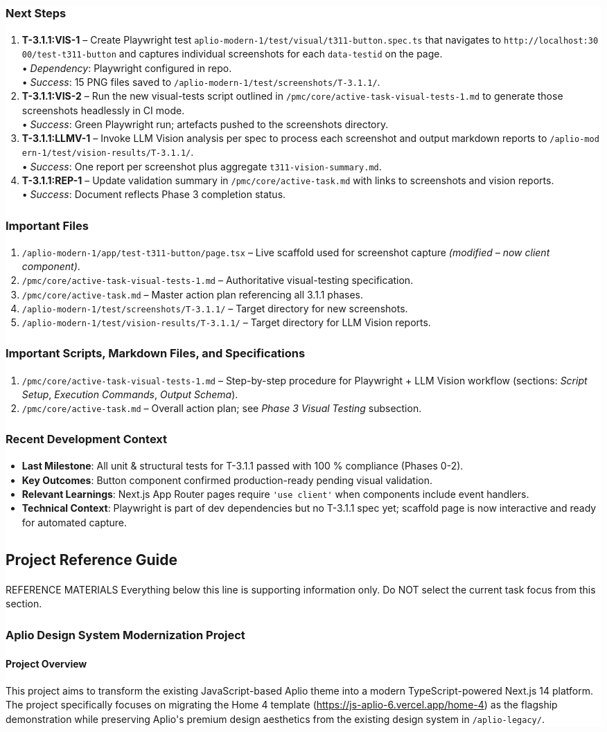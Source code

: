 ### Next Steps
1. **T-3.1.1:VIS-1** – Create Playwright test `aplio-modern-1/test/visual/t311-button.spec.ts` that navigates to `http://localhost:3000/test-t311-button` and captures individual screenshots for each `data-testid` on the page.  
   • *Dependency*: Playwright configured in repo.  
   • *Success*: 15 PNG files saved to `/aplio-modern-1/test/screenshots/T-3.1.1/`.
2. **T-3.1.1:VIS-2** – Run the new visual-tests script outlined in `/pmc/core/active-task-visual-tests-1.md` to generate those screenshots headlessly in CI mode.  
   • *Success*: Green Playwright run; artefacts pushed to the screenshots directory.
3. **T-3.1.1:LLMV-1** – Invoke LLM Vision analysis per spec to process each screenshot and output markdown reports to `/aplio-modern-1/test/vision-results/T-3.1.1/`.  
   • *Success*: One report per screenshot plus aggregate `t311-vision-summary.md`.
4. **T-3.1.1:REP-1** – Update validation summary in `/pmc/core/active-task.md` with links to screenshots and vision reports.  
   • *Success*: Document reflects Phase 3 completion status.

### Important Files
1. `/aplio-modern-1/app/test-t311-button/page.tsx` – Live scaffold used for screenshot capture *(modified – now client component)*.
2. `/pmc/core/active-task-visual-tests-1.md` – Authoritative visual-testing specification.
3. `/pmc/core/active-task.md` – Master action plan referencing all 3.1.1 phases.
4. `/aplio-modern-1/test/screenshots/T-3.1.1/` – Target directory for new screenshots.
5. `/aplio-modern-1/test/vision-results/T-3.1.1/` – Target directory for LLM Vision reports.

### Important Scripts, Markdown Files, and Specifications
1. `/pmc/core/active-task-visual-tests-1.md` – Step-by-step procedure for Playwright + LLM Vision workflow (sections: *Script Setup*, *Execution Commands*, *Output Schema*).
2. `/pmc/core/active-task.md` – Overall action plan; see *Phase 3 Visual Testing* subsection.

### Recent Development Context
- **Last Milestone**: All unit & structural tests for T-3.1.1 passed with 100 % compliance (Phases 0-2).  
- **Key Outcomes**: Button component confirmed production-ready pending visual validation.  
- **Relevant Learnings**: Next.js App Router pages require `'use client'` when components include event handlers.  
- **Technical Context**: Playwright is part of dev dependencies but no T-3.1.1 spec yet; scaffold page is now interactive and ready for automated capture.

## Project Reference Guide
REFERENCE MATERIALS
Everything below this line is supporting information only. Do NOT select the current task focus from this section.

### Aplio Design System Modernization Project

#### Project Overview
This project aims to transform the existing JavaScript-based Aplio theme into a modern TypeScript-powered Next.js 14 platform. The project specifically focuses on migrating the Home 4 template (https://js-aplio-6.vercel.app/home-4) as the flagship demonstration while preserving Aplio's premium design aesthetics from the existing design system in `/aplio-legacy/`.

